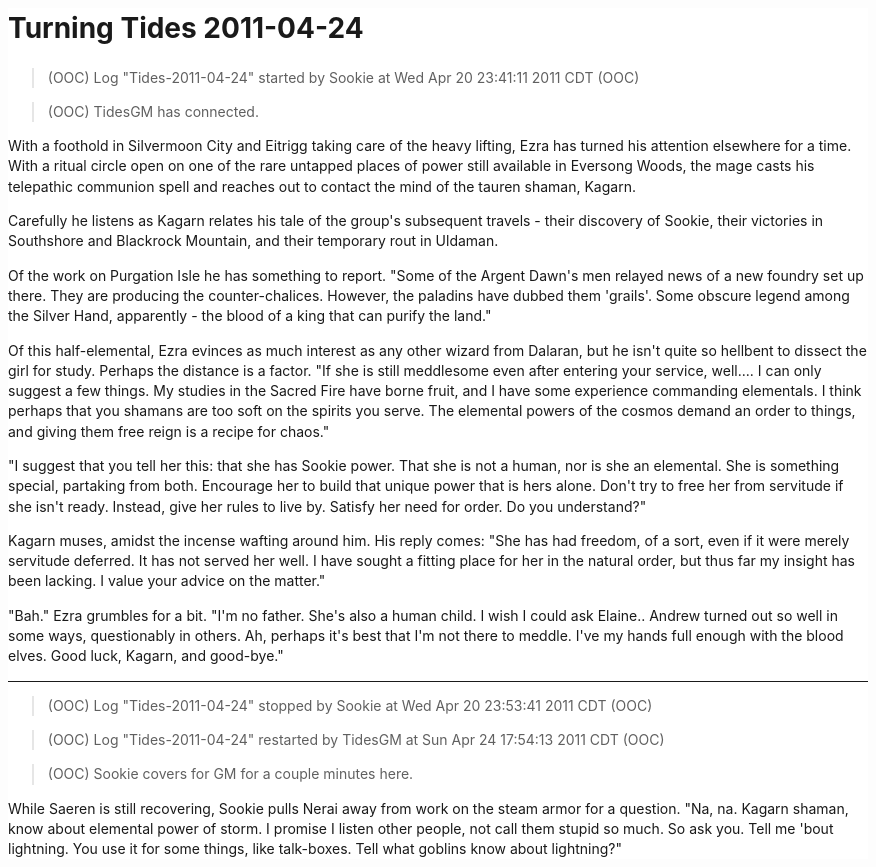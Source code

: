 


# Turning Tides 2011-04-24

> (OOC) Log "Tides-2011-04-24" started by Sookie at Wed Apr 20 23:41:11 2011 CDT (OOC)

> (OOC) TidesGM has connected.

With a foothold in Silvermoon City and Eitrigg taking care of the heavy lifting, Ezra has turned his attention elsewhere for a time. With a ritual circle open on one of the rare untapped places of power still available in Eversong Woods, the mage casts his telepathic communion spell and reaches out to contact the mind of the tauren shaman, Kagarn.

Carefully he listens as Kagarn relates his tale of the group's subsequent travels - their discovery of Sookie, their victories in Southshore and Blackrock Mountain, and their temporary rout in Uldaman.

Of the work on Purgation Isle he has something to report. "Some of the Argent Dawn's men relayed news of a new foundry set up there. They are producing the counter-chalices. However, the paladins have dubbed them 'grails'. Some obscure legend among the Silver Hand, apparently - the blood of a king that can purify the land."

Of this half-elemental, Ezra evinces as much interest as any other wizard from Dalaran, but he isn't quite so hellbent to dissect the girl for study. Perhaps the distance is a factor. "If she is still meddlesome even after entering your service, well.... I can only suggest a few things. My studies in the Sacred Fire have borne fruit, and I have some experience commanding elementals. I think perhaps that you shamans are too soft on the spirits you serve. The elemental powers of the cosmos demand an order to things, and giving them free reign is a recipe for chaos."

"I suggest that you tell her this: that she has Sookie power. That she is not a human, nor is she an elemental. She is something special, partaking from both. Encourage her to build that unique power that is hers alone. Don't try to free her from servitude if she isn't ready. Instead, give her rules to live by. Satisfy her need for order. Do you understand?"

Kagarn muses, amidst the incense wafting around him. His reply comes: "She has had freedom, of a sort, even if it were merely servitude deferred. It has not served her well. I have sought a fitting place for her in the natural order, but thus far my insight has been lacking. I value your advice on the matter."

"Bah." Ezra grumbles for a bit. "I'm no father. She's also a human child. I wish I could ask Elaine.. Andrew turned out so well in some ways, questionably in others. Ah, perhaps it's best that I'm not there to meddle. I've my hands full enough with the blood elves. Good luck, Kagarn, and good-bye."

---

> (OOC) Log "Tides-2011-04-24" stopped by Sookie at Wed Apr 20 23:53:41 2011 CDT (OOC)

> (OOC) Log "Tides-2011-04-24" restarted by TidesGM at Sun Apr 24 17:54:13 2011 CDT (OOC)

> (OOC) Sookie covers for GM for a couple minutes here.

While Saeren is still recovering, Sookie pulls Nerai away from work on the steam armor for a question. "Na, na. Kagarn shaman, know about elemental power of storm. I promise I listen other people, not call them stupid so much. So ask you. Tell me 'bout lightning. You use it for some things, like talk-boxes. Tell what goblins know about lightning?"
